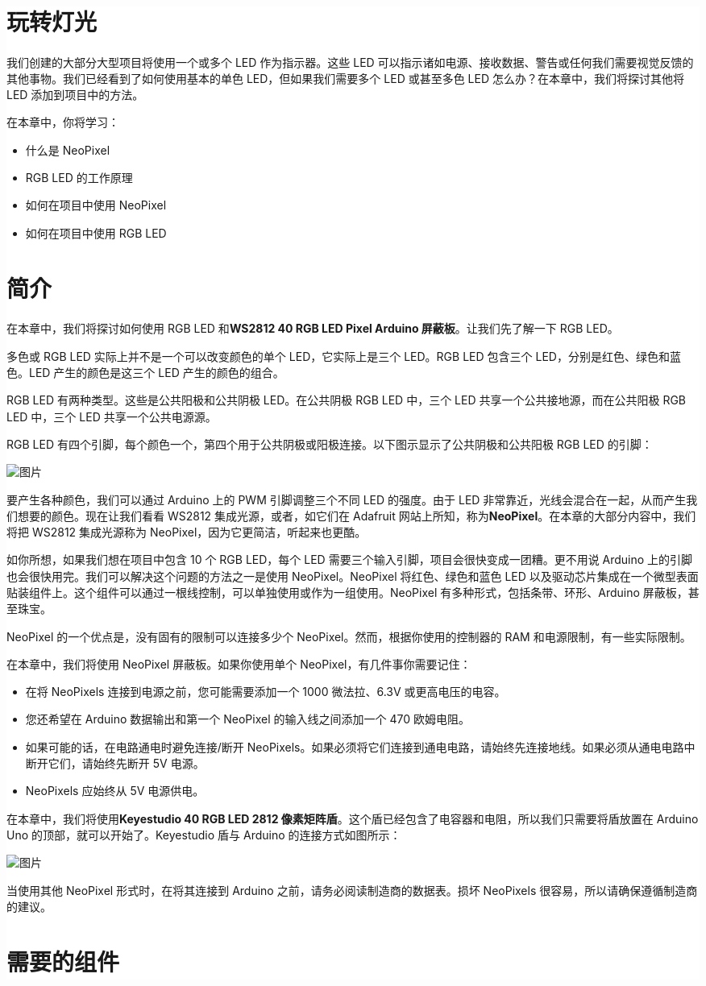 # 玩转灯光

我们创建的大部分大型项目将使用一个或多个 LED 作为指示器。这些 LED 可以指示诸如电源、接收数据、警告或任何我们需要视觉反馈的其他事物。我们已经看到了如何使用基本的单色 LED，但如果我们需要多个 LED 或甚至多色 LED 怎么办？在本章中，我们将探讨其他将 LED 添加到项目中的方法。

在本章中，你将学习：

+   什么是 NeoPixel

+   RGB LED 的工作原理

+   如何在项目中使用 NeoPixel

+   如何在项目中使用 RGB LED

# 简介

在本章中，我们将探讨如何使用 RGB LED 和**WS2812 40 RGB LED Pixel Arduino 屏蔽板**。让我们先了解一下 RGB LED。

多色或 RGB LED 实际上并不是一个可以改变颜色的单个 LED，它实际上是三个 LED。RGB LED 包含三个 LED，分别是红色、绿色和蓝色。LED 产生的颜色是这三个 LED 产生的颜色的组合。

RGB LED 有两种类型。这些是公共阳极和公共阴极 LED。在公共阴极 RGB LED 中，三个 LED 共享一个公共接地源，而在公共阳极 RGB LED 中，三个 LED 共享一个公共电源源。

RGB LED 有四个引脚，每个颜色一个，第四个用于公共阴极或阳极连接。以下图示显示了公共阴极和公共阳极 RGB LED 的引脚：

![图片](img/2f9d2d26-bbc0-49f9-ad94-1566ff4478b3.png)

要产生各种颜色，我们可以通过 Arduino 上的 PWM 引脚调整三个不同 LED 的强度。由于 LED 非常靠近，光线会混合在一起，从而产生我们想要的颜色。现在让我们看看 WS2812 集成光源，或者，如它们在 Adafruit 网站上所知，称为**NeoPixel**。在本章的大部分内容中，我们将把 WS2812 集成光源称为 NeoPixel，因为它更简洁，听起来也更酷。

如你所想，如果我们想在项目中包含 10 个 RGB LED，每个 LED 需要三个输入引脚，项目会很快变成一团糟。更不用说 Arduino 上的引脚也会很快用完。我们可以解决这个问题的方法之一是使用 NeoPixel。NeoPixel 将红色、绿色和蓝色 LED 以及驱动芯片集成在一个微型表面贴装组件上。这个组件可以通过一根线控制，可以单独使用或作为一组使用。NeoPixel 有多种形式，包括条带、环形、Arduino 屏蔽板，甚至珠宝。

NeoPixel 的一个优点是，没有固有的限制可以连接多少个 NeoPixel。然而，根据你使用的控制器的 RAM 和电源限制，有一些实际限制。

在本章中，我们将使用 NeoPixel 屏蔽板。如果你使用单个 NeoPixel，有几件事你需要记住：

+   在将 NeoPixels 连接到电源之前，您可能需要添加一个 1000 微法拉、6.3V 或更高电压的电容。

+   您还希望在 Arduino 数据输出和第一个 NeoPixel 的输入线之间添加一个 470 欧姆电阻。

+   如果可能的话，在电路通电时避免连接/断开 NeoPixels。如果必须将它们连接到通电电路，请始终先连接地线。如果必须从通电电路中断开它们，请始终先断开 5V 电源。

+   NeoPixels 应始终从 5V 电源供电。

在本章中，我们将使用**Keyestudio 40 RGB LED 2812 像素矩阵盾**。这个盾已经包含了电容器和电阻，所以我们只需要将盾放置在 Arduino Uno 的顶部，就可以开始了。Keyestudio 盾与 Arduino 的连接方式如图所示：

![图片](img/37ad2196-1591-40d9-b5e6-a9298a8678d6.png)

当使用其他 NeoPixel 形式时，在将其连接到 Arduino 之前，请务必阅读制造商的数据表。损坏 NeoPixels 很容易，所以请确保遵循制造商的建议。

# 需要的组件
